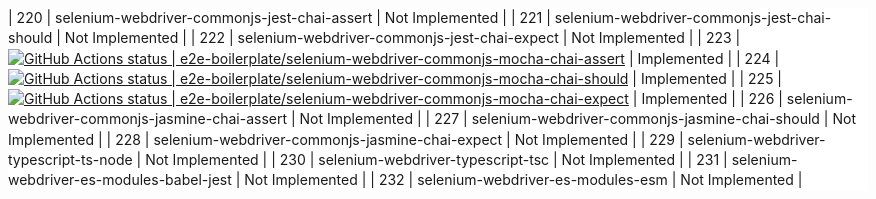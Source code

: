 | 220 | selenium-webdriver-commonjs-jest-chai-assert                                                                                                                                                                                                                                                                                                                                                                                                 | Not Implemented |
| 221 | selenium-webdriver-commonjs-jest-chai-should                                                                                                                                                                                                                                                                                                                                                                                                 | Not Implemented |
| 222 | selenium-webdriver-commonjs-jest-chai-expect                                                                                                                                                                                                                                                                                                                                                                                                 | Not Implemented |
| 223 | [![GitHub Actions status &#124; e2e-boilerplate/selenium-webdriver-commonjs-mocha-chai-assert](https://github.com/e2e-boilerplate/selenium-webdriver-commonjs-mocha-chai-assert/workflows/selenium-webdriver-commonjs-mocha-chai-assert/badge.svg)](https://github.com/e2e-boilerplate/selenium-webdriver-commonjs-mocha-chai-assert/actions?workflow=selenium-webdriver-commonjs-mocha-chai-assert)                                         | Implemented     |
| 224 | [![GitHub Actions status &#124; e2e-boilerplate/selenium-webdriver-commonjs-mocha-chai-should](https://github.com/e2e-boilerplate/selenium-webdriver-commonjs-mocha-chai-should/workflows/selenium-webdriver-commonjs-mocha-chai-should/badge.svg)](https://github.com/e2e-boilerplate/selenium-webdriver-commonjs-mocha-chai-should/actions?workflow=selenium-webdriver-commonjs-mocha-chai-should)                                         | Implemented     |
| 225 | [![GitHub Actions status &#124; e2e-boilerplate/selenium-webdriver-commonjs-mocha-chai-expect](https://github.com/e2e-boilerplate/selenium-webdriver-commonjs-mocha-chai-expect/workflows/selenium-webdriver-commonjs-mocha-chai-expect/badge.svg)](https://github.com/e2e-boilerplate/selenium-webdriver-commonjs-mocha-chai-expect/actions?workflow=selenium-webdriver-commonjs-mocha-chai-expect)                                         | Implemented     |
| 226 | selenium-webdriver-commonjs-jasmine-chai-assert                                                                                                                                                                                                                                                                                                                                                                                              | Not Implemented |
| 227 | selenium-webdriver-commonjs-jasmine-chai-should                                                                                                                                                                                                                                                                                                                                                                                              | Not Implemented |
| 228 | selenium-webdriver-commonjs-jasmine-chai-expect                                                                                                                                                                                                                                                                                                                                                                                              | Not Implemented |
| 229 | selenium-webdriver-typescript-ts-node                                                                                                                                                                                                                                                                                                                                                                                                        | Not Implemented |
| 230 | selenium-webdriver-typescript-tsc                                                                                                                                                                                                                                                                                                                                                                                                            | Not Implemented |
| 231 | selenium-webdriver-es-modules-babel-jest                                                                                                                                                                                                                                                                                                                                                                                                     | Not Implemented |
| 232 | selenium-webdriver-es-modules-esm                                                                                                                                                                                                                                                                                                                                                                                                            | Not Implemented |